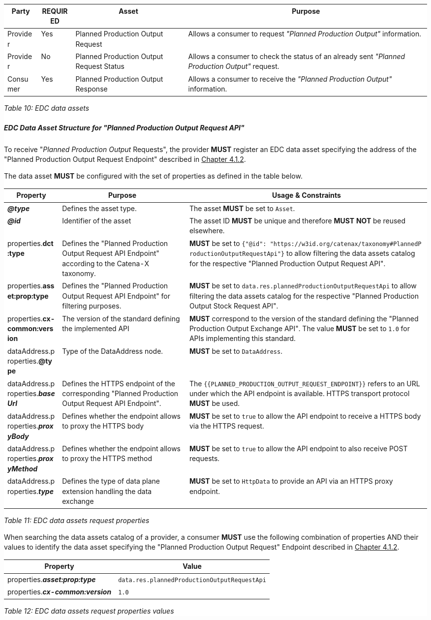 | **Party** | **REQUIRED** | **Asset** | **Purpose** |
| --- | --- | --- | --- |
| Provider | Yes | Planned Production Output Request | Allows a consumer to request *"Planned Production Output"* information. |
| Provider | No | Planned Production Output Request Status | Allows a consumer to check the status of an already sent *"Planned Production Output"* request. |
| Consumer | Yes | Planned Production Output Response | Allows a consumer to receive the *"Planned Production Output"* information. |

*Table 10: EDC data assets*

##### EDC Data Asset Structure for "Planned Production Output Request API"

To receive "*Planned Production Output* Requests", the provider **MUST** register an EDC data asset
specifying the address of the "Planned Production Output Request Endpoint" described in [Chapter 4.1.2](#412-api-specification).

The data asset **MUST** be configured with the set of properties as defined in the table below.

| **Property** | **Purpose** | **Usage & Constraints** |
| --- | --- | --- |
| ***@type*** | Defines the asset type. | The asset **MUST** be set to `Asset`. |
| ***@id*** | Identifier of the asset | The asset ID **MUST** be unique and therefore **MUST NOT** be reused elsewhere. |
| properties.**dct:type** | Defines the "Planned Production Output Request API Endpoint" according to the Catena-X taxonomy. | **MUST** be set to `{"@id": "https://w3id.org/catenax/taxonomy#PlannedProductionOutputRequestApi"}` to allow filtering the data assets catalog for the respective "Planned Production Output Request API". |
| properties.**asset:prop:type** | Defines the "Planned Production Output Request API Endpoint" for filtering purposes. | **MUST** be set to `data.res.plannedProductionOutputRequestApi` to allow filtering the data assets catalog for the respective "Planned Production Output Stock Request API". |
| properties.**cx-common:version** | The version of the standard defining the implemented API | **MUST** correspond to the version of the standard defining the "Planned Production Output Exchange API". The value **MUST** be set to `1.0` for APIs implementing this standard. |
| dataAddress.properties.**@type** | Type of the DataAddress node. | **MUST** be set to `DataAddress`. |
| dataAddress.properties.***baseUrl*** | Defines the HTTPS endpoint of the corresponding "Planned Production Output Request API Endpoint". | The `{{PLANNED_PRODUCTION_OUTPUT_REQUEST_ENDPOINT}}` refers to an URL under which the API endpoint is available. HTTPS transport protocol **MUST** be used. |
| dataAddress.properties.***proxyBody*** | Defines whether the endpoint allows to proxy the HTTPS body | **MUST** be set to `true` to allow the API endpoint to receive a HTTPS body via the HTTPS request. |
| dataAddress.properties.***proxyMethod*** | Defines whether the endpoint allows to proxy the HTTPS method | **MUST** be set to `true` to allow the API endpoint to also receive POST requests. |
| dataAddress.properties.***type*** | Defines the type of data plane extension handling the data exchange | **MUST** be set to `HttpData` to provide an API via an HTTPS proxy endpoint. |

*Table 11: EDC data assets request properties*

When searching the data assets catalog of a provider, a consumer **MUST** use the following combination
of properties AND their values to identify the data asset specifying the "Planned Production Output Request"
Endpoint described in [Chapter 4.1.2](http://confluence.catena-x.net/#412-api-specification).

| **Property** | **Value** |
| --- | --- |
| properties.***asset:prop:type*** | `data.res.plannedProductionOutputRequestApi` |
| properties.***cx-common:version*** | `1.0` |

*Table 12: EDC data assets request properties values*
